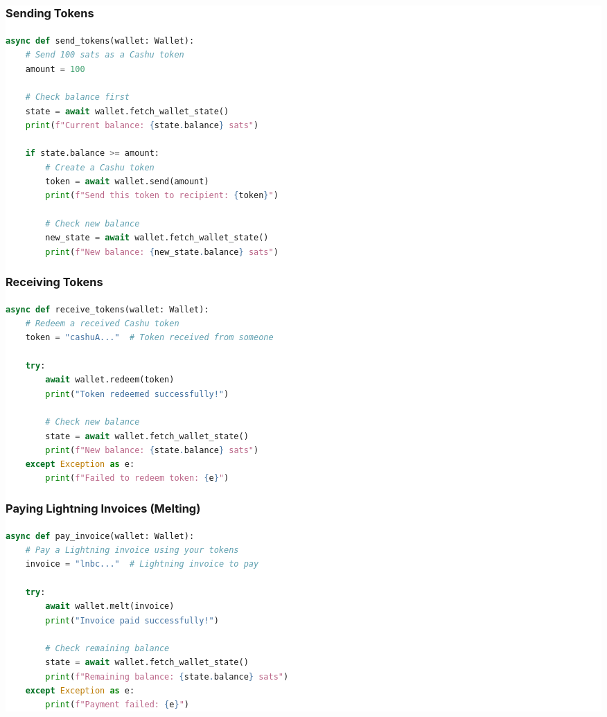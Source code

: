 ### Sending Tokens

```python
async def send_tokens(wallet: Wallet):
    # Send 100 sats as a Cashu token
    amount = 100
    
    # Check balance first
    state = await wallet.fetch_wallet_state()
    print(f"Current balance: {state.balance} sats")
    
    if state.balance >= amount:
        # Create a Cashu token
        token = await wallet.send(amount)
        print(f"Send this token to recipient: {token}")
        
        # Check new balance
        new_state = await wallet.fetch_wallet_state()
        print(f"New balance: {new_state.balance} sats")
```

### Receiving Tokens

```python
async def receive_tokens(wallet: Wallet):
    # Redeem a received Cashu token
    token = "cashuA..."  # Token received from someone
    
    try:
        await wallet.redeem(token)
        print("Token redeemed successfully!")
        
        # Check new balance
        state = await wallet.fetch_wallet_state()
        print(f"New balance: {state.balance} sats")
    except Exception as e:
        print(f"Failed to redeem token: {e}")
```

### Paying Lightning Invoices (Melting)

```python
async def pay_invoice(wallet: Wallet):
    # Pay a Lightning invoice using your tokens
    invoice = "lnbc..."  # Lightning invoice to pay
    
    try:
        await wallet.melt(invoice)
        print("Invoice paid successfully!")
        
        # Check remaining balance
        state = await wallet.fetch_wallet_state()
        print(f"Remaining balance: {state.balance} sats")
    except Exception as e:
        print(f"Payment failed: {e}")
```

